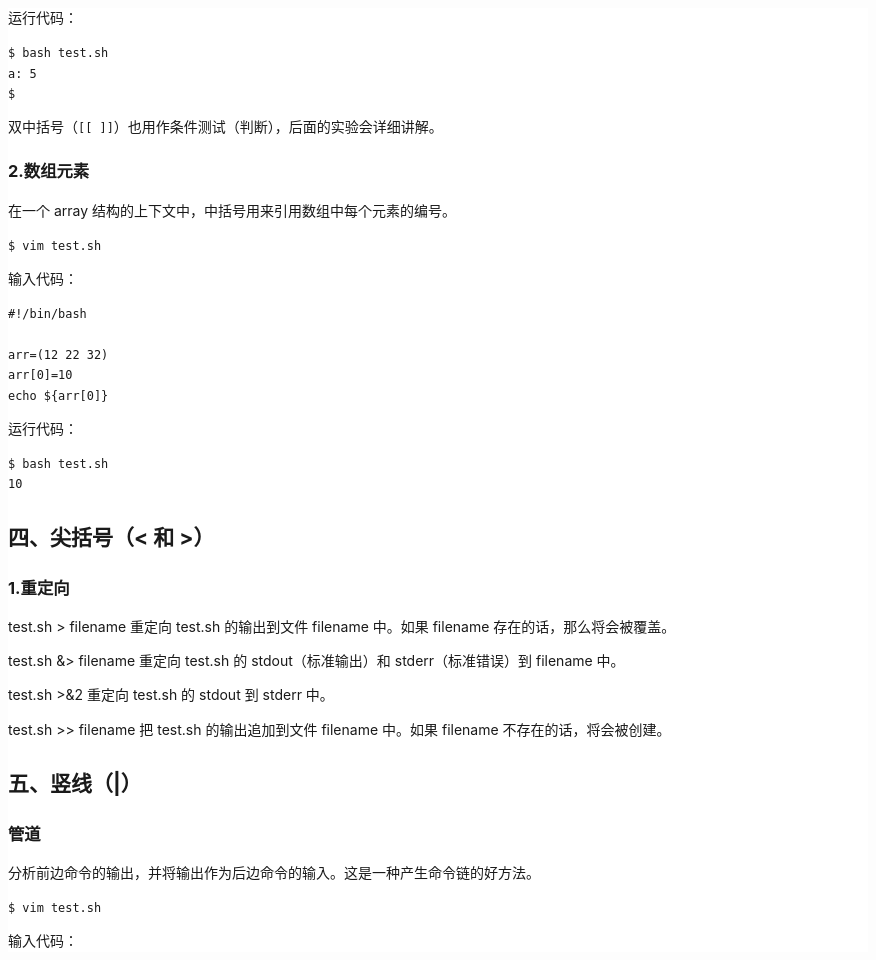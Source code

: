 运行代码：

```
$ bash test.sh
a: 5
$ 
```

双中括号（`[[ ]]`）也用作条件测试（判断），后面的实验会详细讲解。

### 2.数组元素

在一个 array 结构的上下文中，中括号用来引用数组中每个元素的编号。

```
$ vim test.sh 
```

输入代码：

```
#!/bin/bash

arr=(12 22 32)
arr[0]=10
echo ${arr[0]} 
```

运行代码：

```
$ bash test.sh
10 
```

## 四、尖括号（< 和 >）

### 1.重定向

test.sh > filename 重定向 test.sh 的输出到文件 filename 中。如果 filename 存在的话，那么将会被覆盖。

test.sh &> filename 重定向 test.sh 的 stdout（标准输出）和 stderr（标准错误）到 filename 中。

test.sh >&2 重定向 test.sh 的 stdout 到 stderr 中。

test.sh >> filename 把 test.sh 的输出追加到文件 filename 中。如果 filename 不存在的话，将会被创建。

## 五、竖线（|）

### 管道

分析前边命令的输出，并将输出作为后边命令的输入。这是一种产生命令链的好方法。

```
$ vim test.sh 
```

输入代码：

